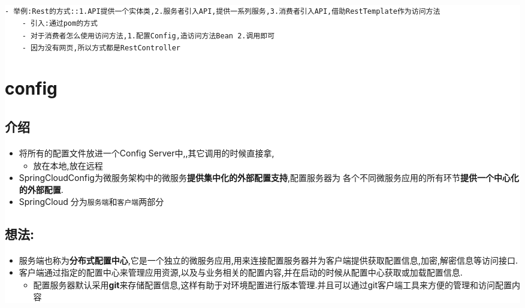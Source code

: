     - 举例:Rest的方式::1.API提供一个实体类,2.服务者引入API,提供一系列服务,3.消费者引入API,借助RestTemplate作为访问方法
        - 引入:通过pom的方式
        - 对于消费者怎么使用访问方法,1.配置Config,造访问方法Bean 2.调用即可
        - 因为没有网页,所以方式都是RestController



# config
## 介绍
- 将所有的配置文件放进一个Config Server中,,其它调用的时候直接拿,
    - 放在本地,放在远程
- SpringCloudConfig为微服务架构中的微服务**提供集中化的外部配置支持**,配置服务器为
  各个不同微服务应用的所有环节**提供一个中心化的外部配置**.
- SpringCloud 分为`服务端`和`客户端`两部分


## 想法:
- 服务端也称为**分布式配置中心**,它是一个独立的微服务应用,用来连接配置服务器并为客户端提供获取配置信息,加密,解密信息等访问接口.
- 客户端通过指定的配置中心来管理应用资源,以及与业务相关的配置内容,并在启动的时候从配置中心获取或加载配置信息.
    - 配置服务器默认采用**git**来存储配置信息,这样有助于对环境配置进行版本管理.并且可以通过git客户端工具来方便的管理和访问配置内容






